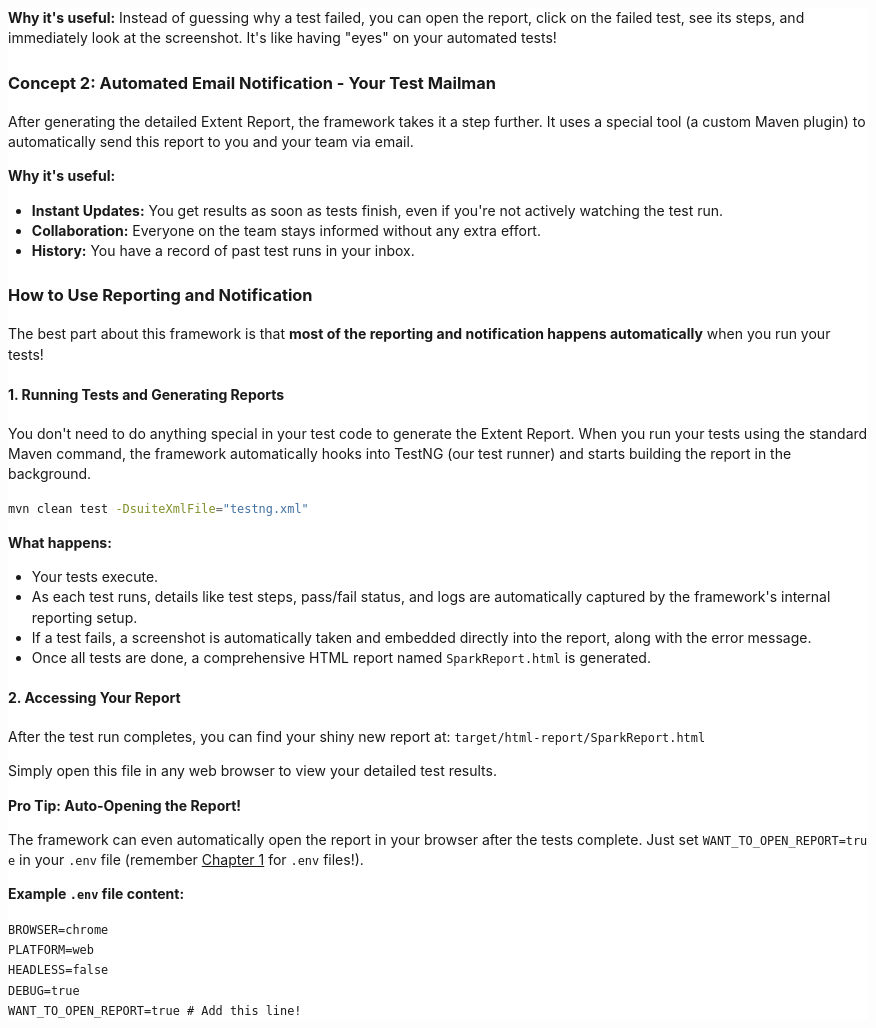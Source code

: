 **Why it's useful:** Instead of guessing why a test failed, you can open the report, click on the failed test, see its steps, and immediately look at the screenshot. It's like having "eyes" on your automated tests!

### Concept 2: Automated Email Notification - Your Test Mailman

After generating the detailed Extent Report, the framework takes it a step further. It uses a special tool (a custom Maven plugin) to automatically send this report to you and your team via email.

**Why it's useful:**
*   **Instant Updates:** You get results as soon as tests finish, even if you're not actively watching the test run.
*   **Collaboration:** Everyone on the team stays informed without any extra effort.
*   **History:** You have a record of past test runs in your inbox.

### How to Use Reporting and Notification

The best part about this framework is that **most of the reporting and notification happens automatically** when you run your tests!

#### 1. Running Tests and Generating Reports

You don't need to do anything special in your test code to generate the Extent Report. When you run your tests using the standard Maven command, the framework automatically hooks into TestNG (our test runner) and starts building the report in the background.

```sh
mvn clean test -DsuiteXmlFile="testng.xml"
```
**What happens:**
*   Your tests execute.
*   As each test runs, details like test steps, pass/fail status, and logs are automatically captured by the framework's internal reporting setup.
*   If a test fails, a screenshot is automatically taken and embedded directly into the report, along with the error message.
*   Once all tests are done, a comprehensive HTML report named `SparkReport.html` is generated.

#### 2. Accessing Your Report

After the test run completes, you can find your shiny new report at:
`target/html-report/SparkReport.html`

Simply open this file in any web browser to view your detailed test results.

**Pro Tip: Auto-Opening the Report!**

The framework can even automatically open the report in your browser after the tests complete. Just set `WANT_TO_OPEN_REPORT=true` in your `.env` file (remember [Chapter 1](01_environment_and_debug_configuration_.md) for `.env` files!).

**Example `.env` file content:**

```env
BROWSER=chrome
PLATFORM=web
HEADLESS=false
DEBUG=true
WANT_TO_OPEN_REPORT=true # Add this line!
```
